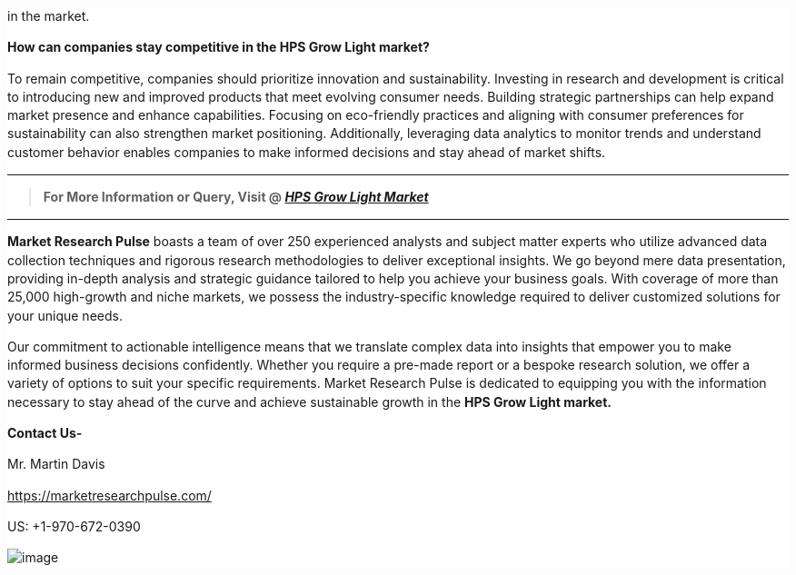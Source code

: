 in the market.</p><p><strong>How can companies stay competitive in the HPS Grow Light market?</strong></p><p>To remain competitive, companies should prioritize innovation and sustainability. Investing in research and development is critical to introducing new and improved products that meet evolving consumer needs. Building strategic partnerships can help expand market presence and enhance capabilities. Focusing on eco-friendly practices and aligning with consumer preferences for sustainability can also strengthen market positioning. Additionally, leveraging data analytics to monitor trends and understand customer behavior enables companies to make informed decisions and stay ahead of market shifts.</p><hr /><blockquote><p><strong>For More Information or Query, Visit @&nbsp;<em><a href="https://marketresearchpulse.com/report/141795/hps-grow-light-market?utm_source=Linkedin&utm_medium=091">HPS Grow Light Market</a></em></strong></p></blockquote><hr /><p><strong>Market Research Pulse</strong> boasts a team of over 250 experienced analysts and subject matter experts who utilize advanced data collection techniques and rigorous research methodologies to deliver exceptional insights. We go beyond mere data presentation, providing in-depth analysis and strategic guidance tailored to help you achieve your business goals. With coverage of more than 25,000 high-growth and niche markets, we possess the industry-specific knowledge required to deliver customized solutions for your unique needs.</p><p>Our commitment to actionable intelligence means that we translate complex data into insights that empower you to make informed business decisions confidently. Whether you require a pre-made report or a bespoke research solution, we offer a variety of options to suit your specific requirements. Market Research Pulse is dedicated to equipping you with the information necessary to stay ahead of the curve and achieve sustainable growth in the <strong>HPS Grow Light market.</strong></p><p><strong>Contact Us-</strong></p><p>Mr. Martin Davis</p><p>https://marketresearchpulse.com/</p><p>US: +1-970-672-0390</p>
![image](https://github.com/user-attachments/assets/0c1a9402-9ffa-4116-8e24-25e885c6a6dd)
